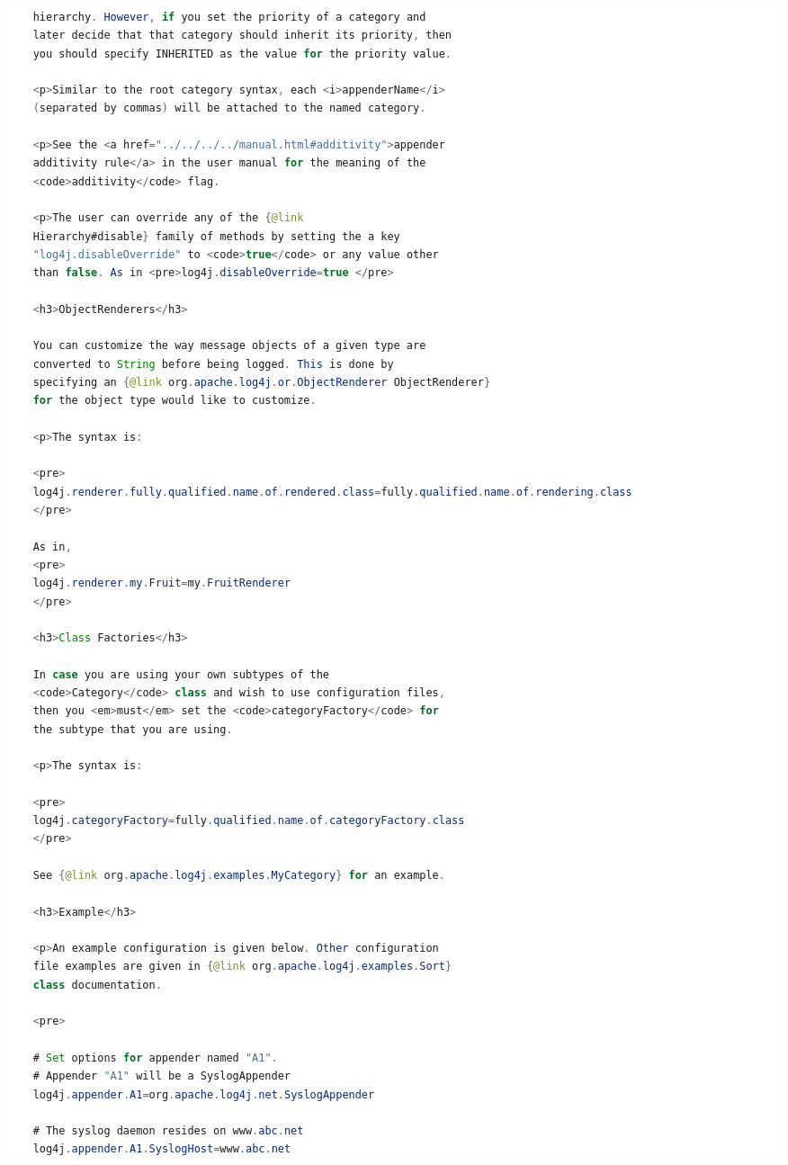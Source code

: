 ```java
    hierarchy. However, if you set the priority of a category and
    later decide that that category should inherit its priority, then
    you should specify INHERITED as the value for the priority value.
    
    <p>Similar to the root category syntax, each <i>appenderName</i>
    (separated by commas) will be attached to the named category.
    
    <p>See the <a href="../../../../manual.html#additivity">appender
    additivity rule</a> in the user manual for the meaning of the
    <code>additivity</code> flag.

    <p>The user can override any of the {@link
    Hierarchy#disable} family of methods by setting the a key
    "log4j.disableOverride" to <code>true</code> or any value other
    than false. As in <pre>log4j.disableOverride=true </pre>

    <h3>ObjectRenderers</h3>
    
    You can customize the way message objects of a given type are
    converted to String before being logged. This is done by
    specifying an {@link org.apache.log4j.or.ObjectRenderer ObjectRenderer}
    for the object type would like to customize.

    <p>The syntax is:

    <pre>
    log4j.renderer.fully.qualified.name.of.rendered.class=fully.qualified.name.of.rendering.class
    </pre>

    As in,
    <pre>
    log4j.renderer.my.Fruit=my.FruitRenderer
    </pre>

    <h3>Class Factories</h3>

    In case you are using your own subtypes of the
    <code>Category</code> class and wish to use configuration files,
    then you <em>must</em> set the <code>categoryFactory</code> for
    the subtype that you are using.
    
    <p>The syntax is:

    <pre>
    log4j.categoryFactory=fully.qualified.name.of.categoryFactory.class
    </pre>

    See {@link org.apache.log4j.examples.MyCategory} for an example.
    
    <h3>Example</h3>

    <p>An example configuration is given below. Other configuration
    file examples are given in {@link org.apache.log4j.examples.Sort}
    class documentation.

    <pre>

    # Set options for appender named "A1". 
    # Appender "A1" will be a SyslogAppender
    log4j.appender.A1=org.apache.log4j.net.SyslogAppender

    # The syslog daemon resides on www.abc.net
    log4j.appender.A1.SyslogHost=www.abc.net
```